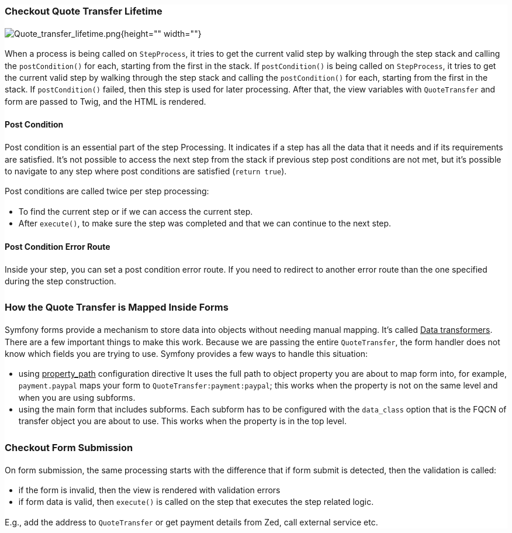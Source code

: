 ### Checkout Quote Transfer Lifetime
![Quote_transfer_lifetime.png](https://spryker.s3.eu-central-1.amazonaws.com/docs/Features/Checkout/Multi-Step+Checkout/Checkout+Process/quote-transfer-lifetime.png){height="" width=""}

When a process is being called on `StepProcess`, it tries to get the current valid step by walking through the step stack and calling the `postCondition()` for each, starting from the first in the stack. If `postCondition()` is being called on `StepProcess`, it tries to get the current valid step by walking through the step stack and calling the `postCondition()` for each, starting from the first in the stack. If `postCondition()` failed, then this step is used for later processing. After that, the view variables with `QuoteTransfer` and form are passed to Twig, and the HTML is rendered.

#### Post Condition
Post condition is an essential part of the step Processing. It indicates if a step has all the data that it needs and if its requirements are satisfied. It’s not possible to access the next step from the stack if previous step post conditions are not met, but it’s possible to navigate to any step where post conditions are satisfied (`return true`).

Post conditions are called twice per step processing:

* To find the current step or if we can access the current step.
* After `execute()`, to make sure the step was completed and that we can continue to the next step.

#### Post Condition Error Route
Inside your step, you can set a post condition error route. If you need to redirect to another error route than the one specified during the step construction.

### How the Quote Transfer is Mapped Inside Forms
Symfony forms provide a mechanism to store data into objects without needing manual mapping. It’s called [Data transformers](https://symfony.com/doc/current/form/data_transformers.html). There are a few important things to make this work. Because we are passing the entire `QuoteTransfer`, the form handler does not know which fields you are trying to use. Symfony provides a few ways to handle this situation:

* using [property_path](https://symfony.com/doc/current/reference/forms/types/form.html#property-path) configuration directive
It uses the full path to object property you are about to map form into, for example, `payment.paypal` maps your form to `QuoteTransfer:payment:paypal`; this works when the property is not on the same level and when you are using subforms.
* using the main form that includes subforms. Each subform has to be configured with the `data_class` option that is the FQCN of transfer object you are about to use. This works when the property is in the top level.

### Checkout Form Submission
On form submission, the same processing starts with the difference that if form submit is detected, then the validation is called:

* if the form is invalid, then the view is rendered with validation errors
* if form data is valid, then `execute()` is called on the step that executes the step related logic.

E.g., add the address to `QuoteTransfer` or get payment details from Zed, call external service etc.
